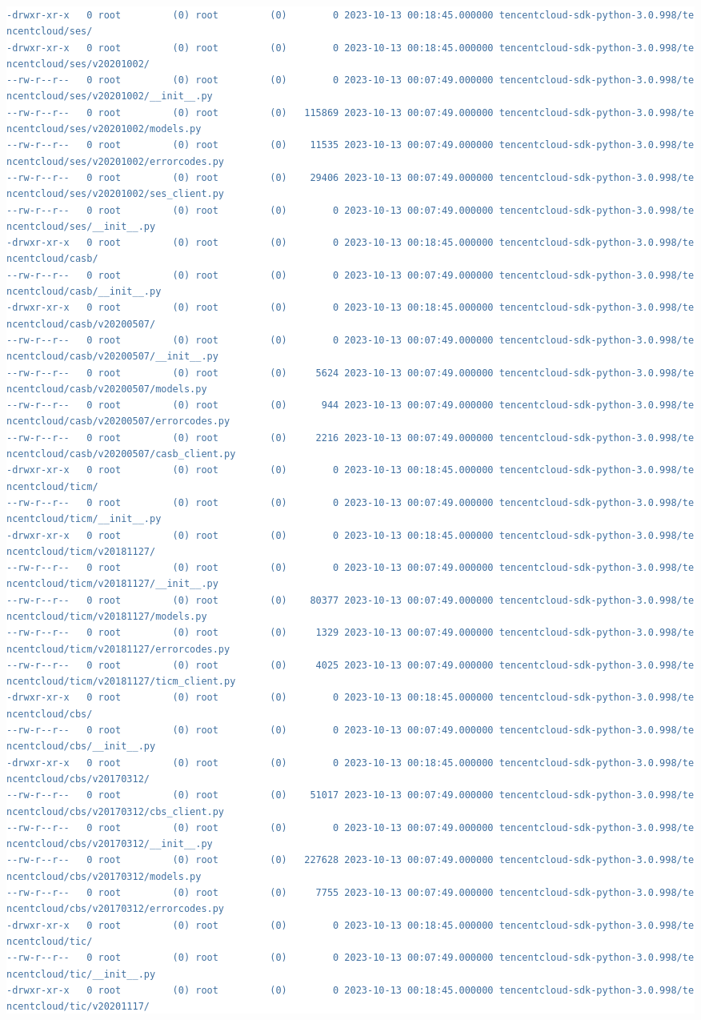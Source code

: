 ```diff
-drwxr-xr-x   0 root         (0) root         (0)        0 2023-10-13 00:18:45.000000 tencentcloud-sdk-python-3.0.998/tencentcloud/ses/
-drwxr-xr-x   0 root         (0) root         (0)        0 2023-10-13 00:18:45.000000 tencentcloud-sdk-python-3.0.998/tencentcloud/ses/v20201002/
--rw-r--r--   0 root         (0) root         (0)        0 2023-10-13 00:07:49.000000 tencentcloud-sdk-python-3.0.998/tencentcloud/ses/v20201002/__init__.py
--rw-r--r--   0 root         (0) root         (0)   115869 2023-10-13 00:07:49.000000 tencentcloud-sdk-python-3.0.998/tencentcloud/ses/v20201002/models.py
--rw-r--r--   0 root         (0) root         (0)    11535 2023-10-13 00:07:49.000000 tencentcloud-sdk-python-3.0.998/tencentcloud/ses/v20201002/errorcodes.py
--rw-r--r--   0 root         (0) root         (0)    29406 2023-10-13 00:07:49.000000 tencentcloud-sdk-python-3.0.998/tencentcloud/ses/v20201002/ses_client.py
--rw-r--r--   0 root         (0) root         (0)        0 2023-10-13 00:07:49.000000 tencentcloud-sdk-python-3.0.998/tencentcloud/ses/__init__.py
-drwxr-xr-x   0 root         (0) root         (0)        0 2023-10-13 00:18:45.000000 tencentcloud-sdk-python-3.0.998/tencentcloud/casb/
--rw-r--r--   0 root         (0) root         (0)        0 2023-10-13 00:07:49.000000 tencentcloud-sdk-python-3.0.998/tencentcloud/casb/__init__.py
-drwxr-xr-x   0 root         (0) root         (0)        0 2023-10-13 00:18:45.000000 tencentcloud-sdk-python-3.0.998/tencentcloud/casb/v20200507/
--rw-r--r--   0 root         (0) root         (0)        0 2023-10-13 00:07:49.000000 tencentcloud-sdk-python-3.0.998/tencentcloud/casb/v20200507/__init__.py
--rw-r--r--   0 root         (0) root         (0)     5624 2023-10-13 00:07:49.000000 tencentcloud-sdk-python-3.0.998/tencentcloud/casb/v20200507/models.py
--rw-r--r--   0 root         (0) root         (0)      944 2023-10-13 00:07:49.000000 tencentcloud-sdk-python-3.0.998/tencentcloud/casb/v20200507/errorcodes.py
--rw-r--r--   0 root         (0) root         (0)     2216 2023-10-13 00:07:49.000000 tencentcloud-sdk-python-3.0.998/tencentcloud/casb/v20200507/casb_client.py
-drwxr-xr-x   0 root         (0) root         (0)        0 2023-10-13 00:18:45.000000 tencentcloud-sdk-python-3.0.998/tencentcloud/ticm/
--rw-r--r--   0 root         (0) root         (0)        0 2023-10-13 00:07:49.000000 tencentcloud-sdk-python-3.0.998/tencentcloud/ticm/__init__.py
-drwxr-xr-x   0 root         (0) root         (0)        0 2023-10-13 00:18:45.000000 tencentcloud-sdk-python-3.0.998/tencentcloud/ticm/v20181127/
--rw-r--r--   0 root         (0) root         (0)        0 2023-10-13 00:07:49.000000 tencentcloud-sdk-python-3.0.998/tencentcloud/ticm/v20181127/__init__.py
--rw-r--r--   0 root         (0) root         (0)    80377 2023-10-13 00:07:49.000000 tencentcloud-sdk-python-3.0.998/tencentcloud/ticm/v20181127/models.py
--rw-r--r--   0 root         (0) root         (0)     1329 2023-10-13 00:07:49.000000 tencentcloud-sdk-python-3.0.998/tencentcloud/ticm/v20181127/errorcodes.py
--rw-r--r--   0 root         (0) root         (0)     4025 2023-10-13 00:07:49.000000 tencentcloud-sdk-python-3.0.998/tencentcloud/ticm/v20181127/ticm_client.py
-drwxr-xr-x   0 root         (0) root         (0)        0 2023-10-13 00:18:45.000000 tencentcloud-sdk-python-3.0.998/tencentcloud/cbs/
--rw-r--r--   0 root         (0) root         (0)        0 2023-10-13 00:07:49.000000 tencentcloud-sdk-python-3.0.998/tencentcloud/cbs/__init__.py
-drwxr-xr-x   0 root         (0) root         (0)        0 2023-10-13 00:18:45.000000 tencentcloud-sdk-python-3.0.998/tencentcloud/cbs/v20170312/
--rw-r--r--   0 root         (0) root         (0)    51017 2023-10-13 00:07:49.000000 tencentcloud-sdk-python-3.0.998/tencentcloud/cbs/v20170312/cbs_client.py
--rw-r--r--   0 root         (0) root         (0)        0 2023-10-13 00:07:49.000000 tencentcloud-sdk-python-3.0.998/tencentcloud/cbs/v20170312/__init__.py
--rw-r--r--   0 root         (0) root         (0)   227628 2023-10-13 00:07:49.000000 tencentcloud-sdk-python-3.0.998/tencentcloud/cbs/v20170312/models.py
--rw-r--r--   0 root         (0) root         (0)     7755 2023-10-13 00:07:49.000000 tencentcloud-sdk-python-3.0.998/tencentcloud/cbs/v20170312/errorcodes.py
-drwxr-xr-x   0 root         (0) root         (0)        0 2023-10-13 00:18:45.000000 tencentcloud-sdk-python-3.0.998/tencentcloud/tic/
--rw-r--r--   0 root         (0) root         (0)        0 2023-10-13 00:07:49.000000 tencentcloud-sdk-python-3.0.998/tencentcloud/tic/__init__.py
-drwxr-xr-x   0 root         (0) root         (0)        0 2023-10-13 00:18:45.000000 tencentcloud-sdk-python-3.0.998/tencentcloud/tic/v20201117/
```